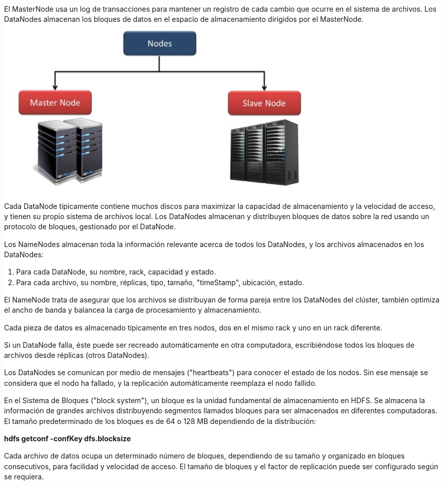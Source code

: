 El MasterNode usa un log de transacciones para mantener un registro de cada cambio que ocurre en el sistema de archivos. Los DataNodes almacenan los bloques de datos en el espacio de almacenamiento dirigidos por el MasterNode.<br>
![Hadoop_Nodes.jpg](../_src/assets/Hadoop_Nodes.jpg)

Cada DataNode típicamente contiene muchos discos para maximizar la capacidad de almacenamiento y la velocidad de acceso, y tienen su propio sistema de archivos local. Los DataNodes almacenan y distribuyen bloques de datos sobre la red usando un protocolo de bloques, gestionado por el DataNode.

Los NameNodes almacenan toda la información relevante acerca de todos los DataNodes, y los archivos almacenados en los DataNodes:

1. Para cada DataNode, su nombre, rack, capacidad y estado.
2. Para cada archivo, su nombre, réplicas, tipo, tamaño, "timeStamp", ubicación, estado.

El NameNode trata de asegurar que los archivos se distribuyan de forma pareja entre los DataNodes del clúster, también optimiza el ancho de banda y balancea la carga de procesamiento y almacenamiento.

Cada pieza de datos es almacenado típicamente en tres nodos, dos en el mismo rack y uno en un rack diferente.

Si un DataNode falla, éste puede ser recreado automáticamente en otra computadora, escribiéndose todos los bloques de archivos desde réplicas (otros DataNodes).

Los DataNodes se comunican por medio de mensajes ("heartbeats") para conocer el estado de los nodos. Sin ese mensaje se considera que el nodo ha fallado, y la replicación automáticamente reemplaza el nodo fallido.

En el Sistema de Bloques ("block system"), un bloque es la unidad fundamental de almacenamiento en HDFS. Se almacena la información de grandes archivos distribuyendo segmentos llamados bloques para ser almacenados en diferentes computadoras. El tamaño predeterminado de los bloques es de 64 o 128 MB dependiendo de la distribución:

**hdfs getconf -confKey dfs.blocksize**

Cada archivo de datos ocupa un determinado número de bloques, dependiendo de su tamaño y organizado en bloques consecutivos, para facilidad y velocidad de acceso. El tamaño de bloques y el factor de replicación puede ser configurado según se requiera.

